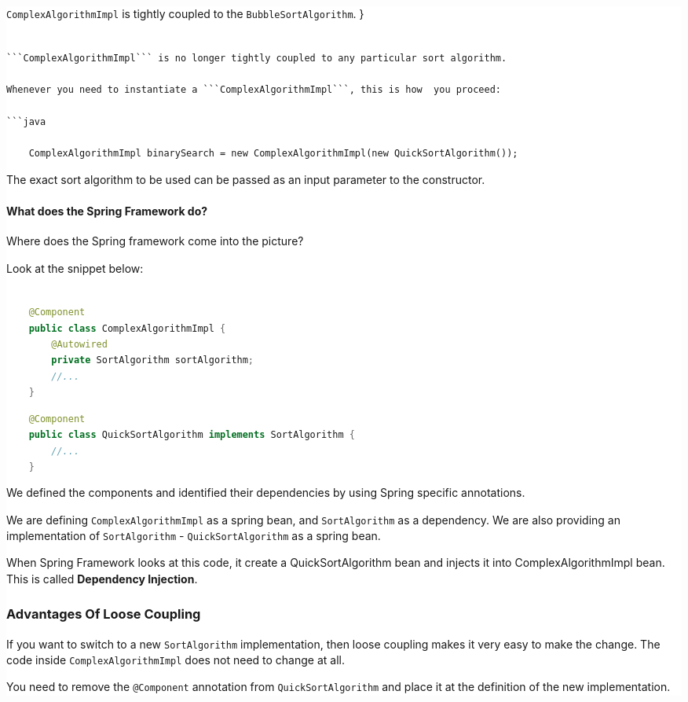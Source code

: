 ```ComplexAlgorithmImpl``` is tightly coupled to the ```BubbleSortAlgorithm```. 
	}

```

```ComplexAlgorithmImpl``` is no longer tightly coupled to any particular sort algorithm. 

Whenever you need to instantiate a ```ComplexAlgorithmImpl```, this is how  you proceed:

```java

	ComplexAlgorithmImpl binarySearch = new ComplexAlgorithmImpl(new QuickSortAlgorithm());

```

The exact sort algorithm to be used can be passed as an input parameter to the constructor.  

#### What does the Spring Framework do?

Where does the Spring framework come into the picture? 

Look at the snippet below:


```java

	@Component
	public class ComplexAlgorithmImpl {
		@Autowired
		private SortAlgorithm sortAlgorithm;
		//...
	}

```

```java
	@Component
	public class QuickSortAlgorithm implements SortAlgorithm {
		//...
	}
```

We defined the components and identified their dependencies by using Spring specific annotations.

We are defining ```ComplexAlgorithmImpl``` as a spring bean, and ```SortAlgorithm``` as a dependency. We are also providing an implementation of ```SortAlgorithm``` - ```QuickSortAlgorithm``` as a spring bean.

When Spring Framework looks at this code, it create a QuickSortAlgorithm bean and injects it into ComplexAlgorithmImpl bean. This is called **Dependency Injection**. 

### Advantages Of Loose Coupling

If you want to switch to a new ```SortAlgorithm``` implementation, then loose coupling makes it very easy to make the change. The code inside ```ComplexAlgorithmImpl``` does not need to change at all.

You need to remove the ```@Component``` annotation from ```QuickSortAlgorithm``` and place it at the definition of the new implementation. 
